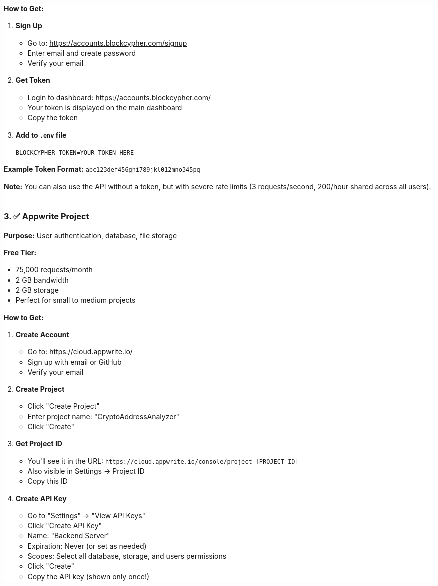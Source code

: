 **How to Get:**

1. **Sign Up**
   - Go to: https://accounts.blockcypher.com/signup
   - Enter email and create password
   - Verify your email

2. **Get Token**
   - Login to dashboard: https://accounts.blockcypher.com/
   - Your token is displayed on the main dashboard
   - Copy the token

3. **Add to `.env` file**
   ```env
   BLOCKCYPHER_TOKEN=YOUR_TOKEN_HERE
   ```

**Example Token Format:** `abc123def456ghi789jkl012mno345pq`

**Note:** You can also use the API without a token, but with severe rate limits (3 requests/second, 200/hour shared across all users).

---

### 3. ✅ Appwrite Project

**Purpose:** User authentication, database, file storage

**Free Tier:**
- 75,000 requests/month
- 2 GB bandwidth
- 2 GB storage
- Perfect for small to medium projects

**How to Get:**

1. **Create Account**
   - Go to: https://cloud.appwrite.io/
   - Sign up with email or GitHub
   - Verify your email

2. **Create Project**
   - Click "Create Project"
   - Enter project name: "CryptoAddressAnalyzer"
   - Click "Create"

3. **Get Project ID**
   - You'll see it in the URL: `https://cloud.appwrite.io/console/project-[PROJECT_ID]`
   - Also visible in Settings → Project ID
   - Copy this ID

4. **Create API Key**
   - Go to "Settings" → "View API Keys"
   - Click "Create API Key"
   - Name: "Backend Server"
   - Expiration: Never (or set as needed)
   - Scopes: Select all database, storage, and users permissions
   - Click "Create"
   - Copy the API key (shown only once!)
